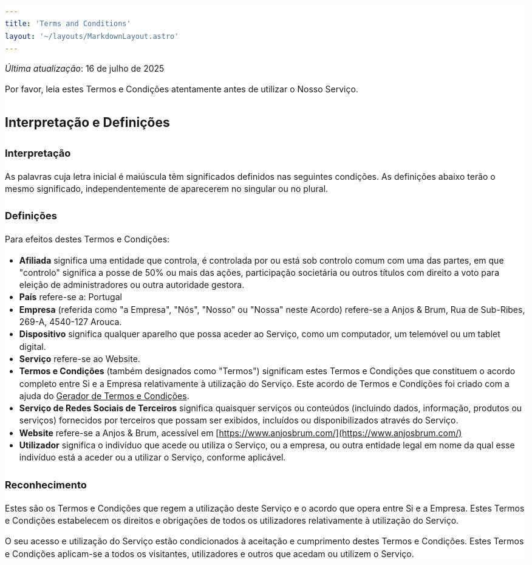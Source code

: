 ```yaml
---
title: 'Terms and Conditions'
layout: '~/layouts/MarkdownLayout.astro'
---
```


_Última atualização_: 16 de julho de 2025

Por favor, leia estes Termos e Condições atentamente antes de utilizar o Nosso Serviço.  

## Interpretação e Definições

### **Interpretação**  

As palavras cuja letra inicial é maiúscula têm significados definidos nas seguintes condições. As definições abaixo terão o mesmo significado, independentemente de aparecerem no singular ou no plural.  

### **Definições**  

Para efeitos destes Termos e Condições:  

* **Afiliada** significa uma entidade que controla, é controlada por ou está sob controlo comum com uma das partes, em que "controlo" significa a posse de 50% ou mais das ações, participação societária ou outros títulos com direito a voto para eleição de administradores ou outra autoridade gestora.  
* **País** refere-se a: Portugal  
* **Empresa** (referida como "a Empresa", "Nós", "Nosso" ou "Nossa" neste Acordo) refere-se a Anjos & Brum, Rua de Sub-Ribes, 269-A, 4540-127 Arouca.  
* **Dispositivo** significa qualquer aparelho que possa aceder ao Serviço, como um computador, um telemóvel ou um tablet digital.  
* **Serviço** refere-se ao Website.  
* **Termos e Condições** (também designados como "Termos") significam estes Termos e Condições que constituem o acordo completo entre Si e a Empresa relativamente à utilização do Serviço. Este acordo de Termos e Condições foi criado com a ajuda do [Gerador de Termos e Condições](https://www.termsfeed.com/terms-conditions-generator/).  
* **Serviço de Redes Sociais de Terceiros** significa quaisquer serviços ou conteúdos (incluindo dados, informação, produtos ou serviços) fornecidos por terceiros que possam ser exibidos, incluídos ou disponibilizados através do Serviço.  
* **Website** refere-se a Anjos & Brum, acessível em [https://www.anjosbrum.com/](https://www.anjosbrum.com/)  
* **Utilizador** significa o indivíduo que acede ou utiliza o Serviço, ou a empresa, ou outra entidade legal em nome da qual esse indivíduo está a aceder ou a utilizar o Serviço, conforme aplicável.  

### **Reconhecimento**  

Estes são os Termos e Condições que regem a utilização deste Serviço e o acordo que opera entre Si e a Empresa. Estes Termos e Condições estabelecem os direitos e obrigações de todos os utilizadores relativamente à utilização do Serviço.  

O seu acesso e utilização do Serviço estão condicionados à aceitação e cumprimento destes Termos e Condições. Estes Termos e Condições aplicam-se a todos os visitantes, utilizadores e outros que acedam ou utilizem o Serviço.  
